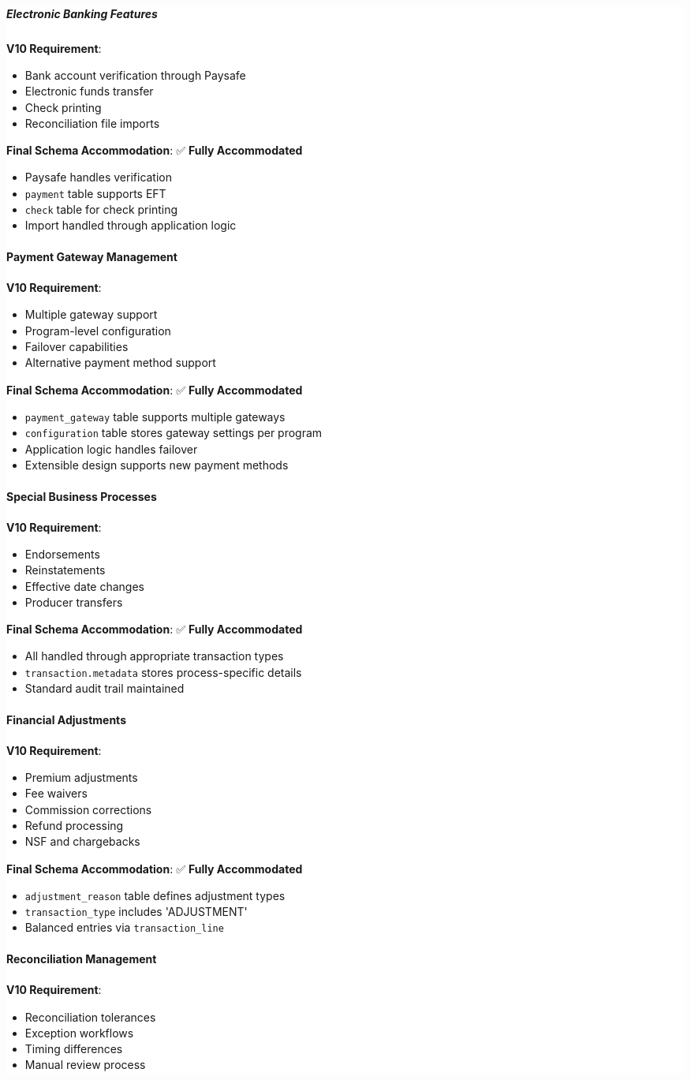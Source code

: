 ##### Electronic Banking Features
**V10 Requirement**:
- Bank account verification through Paysafe
- Electronic funds transfer
- Check printing
- Reconciliation file imports

**Final Schema Accommodation**: ✅ **Fully Accommodated**
- Paysafe handles verification
- `payment` table supports EFT
- `check` table for check printing
- Import handled through application logic

#### Payment Gateway Management
**V10 Requirement**:
- Multiple gateway support
- Program-level configuration
- Failover capabilities
- Alternative payment method support

**Final Schema Accommodation**: ✅ **Fully Accommodated**
- `payment_gateway` table supports multiple gateways
- `configuration` table stores gateway settings per program
- Application logic handles failover
- Extensible design supports new payment methods

#### Special Business Processes
**V10 Requirement**:
- Endorsements
- Reinstatements
- Effective date changes
- Producer transfers

**Final Schema Accommodation**: ✅ **Fully Accommodated**
- All handled through appropriate transaction types
- `transaction.metadata` stores process-specific details
- Standard audit trail maintained

#### Financial Adjustments
**V10 Requirement**:
- Premium adjustments
- Fee waivers
- Commission corrections
- Refund processing
- NSF and chargebacks

**Final Schema Accommodation**: ✅ **Fully Accommodated**
- `adjustment_reason` table defines adjustment types
- `transaction_type` includes 'ADJUSTMENT'
- Balanced entries via `transaction_line`

#### Reconciliation Management
**V10 Requirement**:
- Reconciliation tolerances
- Exception workflows
- Timing differences
- Manual review process
